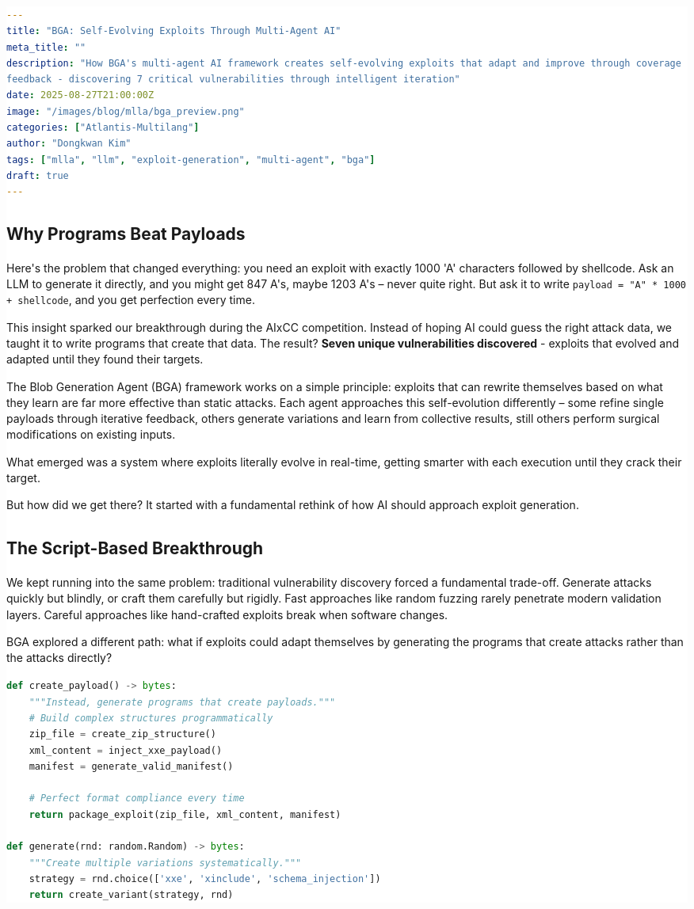 ```yaml
---
title: "BGA: Self-Evolving Exploits Through Multi-Agent AI"
meta_title: ""
description: "How BGA's multi-agent AI framework creates self-evolving exploits that adapt and improve through coverage feedback - discovering 7 critical vulnerabilities through intelligent iteration"
date: 2025-08-27T21:00:00Z
image: "/images/blog/mlla/bga_preview.png"
categories: ["Atlantis-Multilang"]
author: "Dongkwan Kim"
tags: ["mlla", "llm", "exploit-generation", "multi-agent", "bga"]
draft: true
---
```


## Why Programs Beat Payloads

Here's the problem that changed everything: you need an exploit with exactly 1000 'A' characters followed by shellcode. Ask an LLM to generate it directly, and you might get 847 A's, maybe 1203 A's – never quite right. But ask it to write `payload = "A" * 1000 + shellcode`, and you get perfection every time.

This insight sparked our breakthrough during the AIxCC competition. Instead of hoping AI could guess the right attack data, we taught it to write programs that create that data. The result? **Seven unique vulnerabilities discovered** - exploits that evolved and adapted until they found their targets.

The Blob Generation Agent (BGA) framework works on a simple principle: exploits that can rewrite themselves based on what they learn are far more effective than static attacks. Each agent approaches this self-evolution differently – some refine single payloads through iterative feedback, others generate variations and learn from collective results, still others perform surgical modifications on existing inputs.

What emerged was a system where exploits literally evolve in real-time, getting smarter with each execution until they crack their target.

But how did we get there? It started with a fundamental rethink of how AI should approach exploit generation.

## The Script-Based Breakthrough

We kept running into the same problem: traditional vulnerability discovery forced a fundamental trade-off. Generate attacks quickly but blindly, or craft them carefully but rigidly. Fast approaches like random fuzzing rarely penetrate modern validation layers. Careful approaches like hand-crafted exploits break when software changes.

BGA explored a different path: what if exploits could adapt themselves by generating the programs that create attacks rather than the attacks directly?

```python
def create_payload() -> bytes:
    """Instead, generate programs that create payloads."""
    # Build complex structures programmatically
    zip_file = create_zip_structure()
    xml_content = inject_xxe_payload()
    manifest = generate_valid_manifest()
    
    # Perfect format compliance every time
    return package_exploit(zip_file, xml_content, manifest)

def generate(rnd: random.Random) -> bytes:
    """Create multiple variations systematically."""
    strategy = rnd.choice(['xxe', 'xinclude', 'schema_injection'])
    return create_variant(strategy, rnd)

```